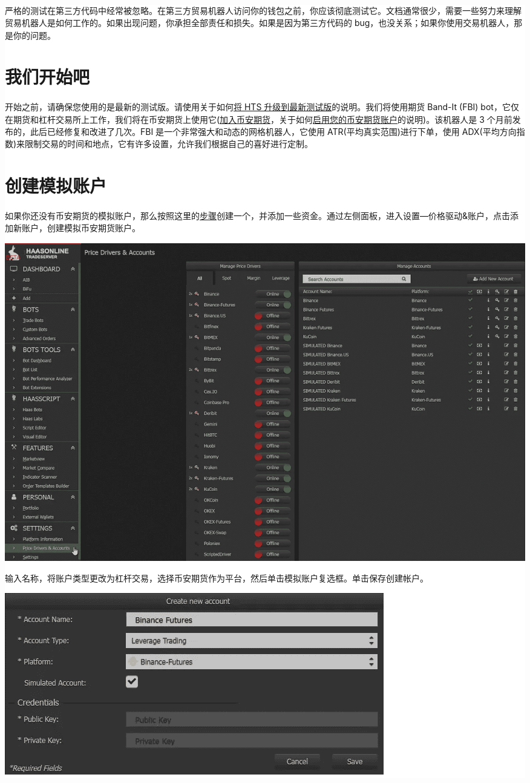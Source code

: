 严格的测试在第三方代码中经常被忽略。在第三方贸易机器人访问你的钱包之前，你应该彻底测试它。文档通常很少，需要一些努力来理解贸易机器人是如何工作的。如果出现问题，你承担全部责任和损失。如果是因为第三方代码的 bug，也没关系；如果你使用交易机器人，那是你的问题。

# 我们开始吧

开始之前，请确保您使用的是最新的测试版。请使用关于如何[将 HTS 升级到最新测试版](https://help.haasonline.com/docs/getting-started/updating-hts/beta-update)的说明。我们将使用期货 Band-It (FBI) bot，它仅在期货和杠杆交易所上工作，我们将在币安期货上使用它([加入币安期货](https://www.binance.com/en/futures/ref/usehaas)，关于如何[启用您的币安期货账户](https://help.haasonline.com/docs/getting-started/configuration/exchanges/binance-futures)的说明)。该机器人是 3 个月前发布的，此后已经修复和改进了几次。FBI 是一个非常强大和动态的网格机器人，它使用 ATR(平均真实范围)进行下单，使用 ADX(平均方向指数)来限制交易的时间和地点，它有许多设置，允许我们根据自己的喜好进行定制。

# 创建模拟账户

如果你还没有币安期货的模拟账户，那么按照这里的[步骤](https://help.haasonline.com/docs/bot-tools/backtesting-and-paper-trail#steps)创建一个，并添加一些资金。通过左侧面板，进入设置—价格驱动&账户，点击添加新账户，创建模拟币安期货账户。

![](img/cfe12ebd3cc7335e88e2cfabdcd70d5c.png)

输入名称，将账户类型更改为杠杆交易，选择币安期货作为平台，然后单击模拟账户复选框。单击保存创建帐户。

![](img/6d14e3b6c5c43392a6bf7268e3d9e22f.png)

